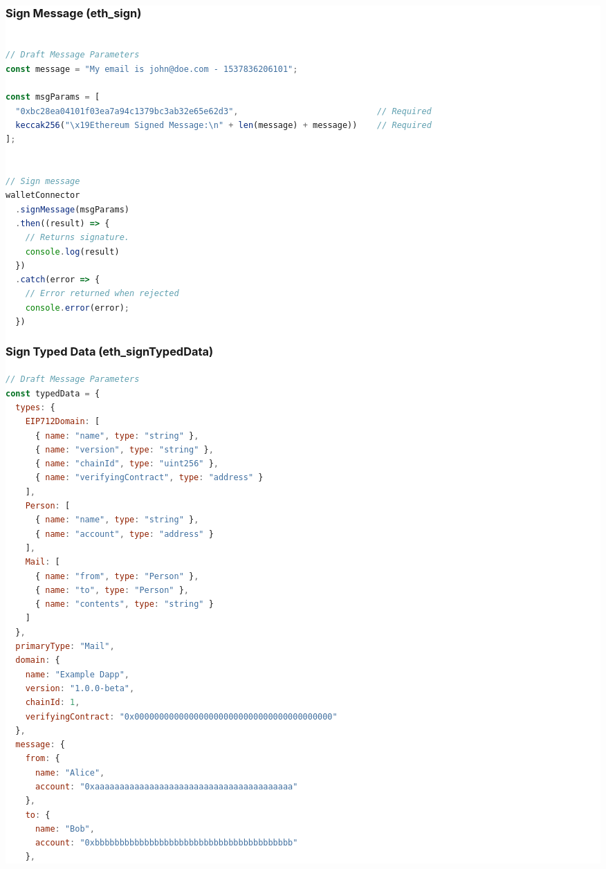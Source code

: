 ### Sign Message \(eth_sign\)

```javascript

// Draft Message Parameters
const message = "My email is john@doe.com - 1537836206101";

const msgParams = [
  "0xbc28ea04101f03ea7a94c1379bc3ab32e65e62d3",                            // Required
  keccak256("\x19Ethereum Signed Message:\n" + len(message) + message))    // Required
];


// Sign message
walletConnector
  .signMessage(msgParams)
  .then((result) => {
    // Returns signature.
    console.log(result)
  })
  .catch(error => {
    // Error returned when rejected
    console.error(error);
  })
```

### Sign Typed Data \(eth_signTypedData\)

```javascript
// Draft Message Parameters
const typedData = {
  types: {
    EIP712Domain: [
      { name: "name", type: "string" },
      { name: "version", type: "string" },
      { name: "chainId", type: "uint256" },
      { name: "verifyingContract", type: "address" }
    ],
    Person: [
      { name: "name", type: "string" },
      { name: "account", type: "address" }
    ],
    Mail: [
      { name: "from", type: "Person" },
      { name: "to", type: "Person" },
      { name: "contents", type: "string" }
    ]
  },
  primaryType: "Mail",
  domain: {
    name: "Example Dapp",
    version: "1.0.0-beta",
    chainId: 1,
    verifyingContract: "0x0000000000000000000000000000000000000000"
  },
  message: {
    from: {
      name: "Alice",
      account: "0xaaaaaaaaaaaaaaaaaaaaaaaaaaaaaaaaaaaaaaaa"
    },
    to: {
      name: "Bob",
      account: "0xbbbbbbbbbbbbbbbbbbbbbbbbbbbbbbbbbbbbbbbb"
    },
```